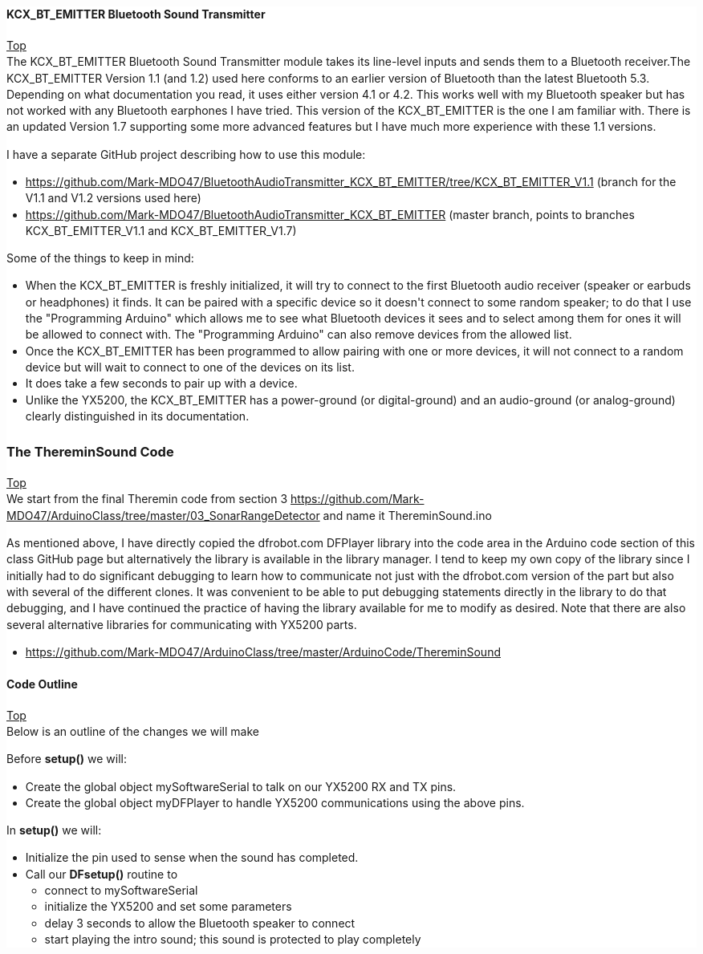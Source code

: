 #### KCX_BT_EMITTER Bluetooth Sound Transmitter
[Top](#notes "Top")<br>
The KCX_BT_EMITTER Bluetooth Sound Transmitter module takes its line-level inputs and sends them to a Bluetooth receiver.The KCX_BT_EMITTER Version 1.1 (and 1.2) used here conforms to an earlier version of Bluetooth than the latest Bluetooth 5.3. Depending on what documentation you read, it uses either version 4.1 or 4.2. This works well with my Bluetooth speaker but has not worked with any Bluetooth earphones I have tried. This version of the KCX_BT_EMITTER is the one I am familiar with. There is an updated Version 1.7 supporting some more advanced features but I have much more experience with these 1.1 versions.

I have a separate GitHub project describing how to use this module:
- https://github.com/Mark-MDO47/BluetoothAudioTransmitter_KCX_BT_EMITTER/tree/KCX_BT_EMITTER_V1.1 (branch for the V1.1 and V1.2 versions used here)
- https://github.com/Mark-MDO47/BluetoothAudioTransmitter_KCX_BT_EMITTER (master branch, points to branches KCX_BT_EMITTER_V1.1 and KCX_BT_EMITTER_V1.7)

Some of the things to keep in mind:
- When the KCX_BT_EMITTER is freshly initialized, it will try to connect to the first Bluetooth audio receiver (speaker or earbuds or headphones) it finds. It can be paired with a specific device so it doesn't connect to some random speaker; to do that I use the "Programming Arduino" which allows me to see what Bluetooth devices it sees and to select among them for ones it will be allowed to connect with. The "Programming Arduino" can also remove devices from the allowed list.
- Once the KCX_BT_EMITTER has been programmed to allow pairing with one or more devices, it will not connect to a random device but will wait to connect to one of the devices on its list.
- It does take a few seconds to pair up with a device.
- Unlike the YX5200, the KCX_BT_EMITTER has a power-ground (or digital-ground) and an audio-ground (or analog-ground) clearly distinguished in its documentation.

### The ThereminSound Code
[Top](#notes "Top")<br>
We start from the final Theremin code from section 3 https://github.com/Mark-MDO47/ArduinoClass/tree/master/03_SonarRangeDetector and name it ThereminSound.ino

As mentioned above, I have directly copied the dfrobot.com DFPlayer library into the code area in the Arduino code section of this class GitHub page but alternatively the library is available in the library manager. I tend to keep my own copy of the library since I initially had to do significant debugging to learn how to communicate not just with the dfrobot.com version of the part but also with several of the different clones. It was convenient to be able to put debugging statements directly in the library to do that debugging, and I have continued the practice of having the library available for me to modify as desired. Note that there are also several alternative libraries for communicating with YX5200 parts.
- https://github.com/Mark-MDO47/ArduinoClass/tree/master/ArduinoCode/ThereminSound

#### Code Outline
[Top](#notes "Top")<br>
Below is an outline of the changes we will make

Before **setup()** we will:
- Create the global object mySoftwareSerial to talk on our YX5200 RX and TX pins.
- Create the global object myDFPlayer to handle YX5200 communications using the above pins.

In **setup()** we will:
- Initialize the pin used to sense when the sound has completed.
- Call our **DFsetup()** routine to
  - connect to mySoftwareSerial
  - initialize the YX5200 and set some parameters
  - delay 3 seconds to allow the Bluetooth speaker to connect
  - start playing the intro sound; this sound is protected to play completely
